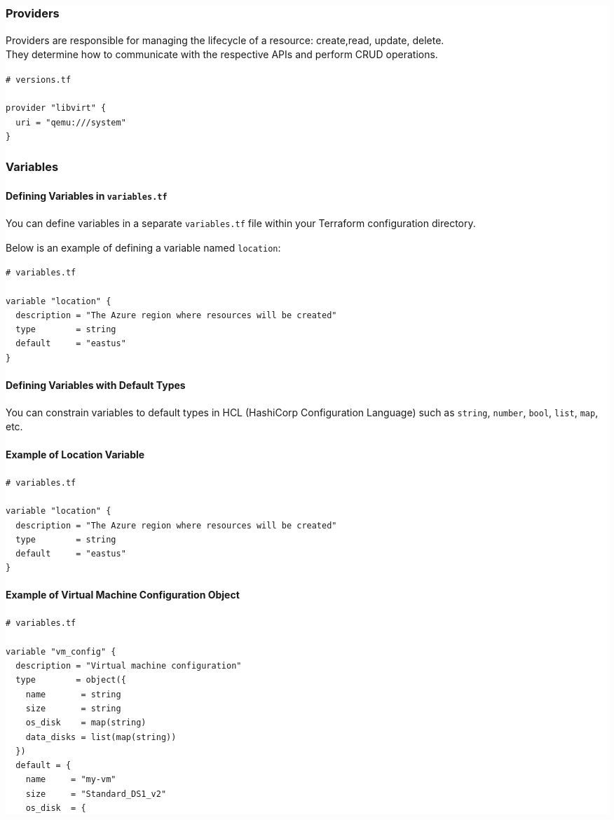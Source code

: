 ### Providers

Providers are responsible for managing the lifecycle of a resource: create,read,
update, delete.  
They determine how to communicate with the respective APIs and perform CRUD
operations.

```hcl
# versions.tf

provider "libvirt" {
  uri = "qemu:///system"
}
```

### Variables

#### Defining Variables in `variables.tf`

You can define variables in a separate `variables.tf` file within your Terraform
configuration directory.

Below is an example of defining a variable named `location`:

```hcl
# variables.tf

variable "location" {
  description = "The Azure region where resources will be created"
  type        = string
  default     = "eastus"
}
```

#### Defining Variables with Default Types

You can constrain variables to default types in HCL (HashiCorp Configuration
Language) such as `string`, `number`, `bool`, `list`, `map`, etc.

#### Example of Location Variable

```hcl
# variables.tf

variable "location" {
  description = "The Azure region where resources will be created"
  type        = string
  default     = "eastus"
}
```

#### Example of Virtual Machine Configuration Object

```hcl
# variables.tf

variable "vm_config" {
  description = "Virtual machine configuration"
  type        = object({
    name       = string
    size       = string
    os_disk    = map(string)
    data_disks = list(map(string))
  })
  default = {
    name     = "my-vm"
    size     = "Standard_DS1_v2"
    os_disk  = {
```